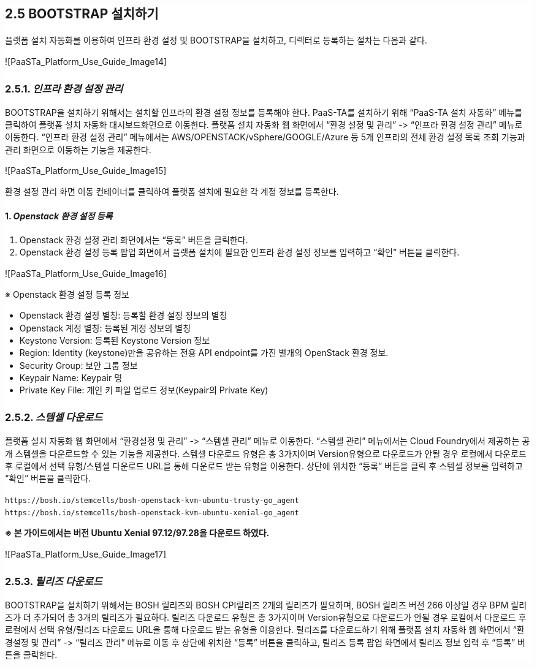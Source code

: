 ## <div id='9'/>2.5  BOOTSTRAP 설치하기

플랫폼 설치 자동화를 이용하여 인프라 환경 설정 및 BOOTSTRAP을 설치하고, 디렉터로 등록하는 절차는 다음과 같다.

![PaaSTa_Platform_Use_Guide_Image14]

### <div id='10'/>2.5.1. *인프라 환경 설정 관리*

BOOTSTRAP을 설치하기 위해서는 설치할 인프라의 환경 설정 정보를 등록해야 한다.
PaaS-TA를 설치하기 위해 “PaaS-TA 설치 자동화” 메뉴를 클릭하여 플랫폼 설치 자동화 대시보드화면으로 이동한다.
플랫폼 설치 자동화 웹 화면에서 “환경 설정 및 관리” -> “인프라 환경 설정 관리” 메뉴로 이동한다. “인프라 환경 설정 관리” 메뉴에서는 AWS/OPENSTACK/vSphere/GOOGLE/Azure 등 5개 인프라의 전체 환경 설정 목록 조회 기능과 관리 화면으로 이동하는 기능을 제공한다.

![PaaSTa_Platform_Use_Guide_Image15]

환경 설정 관리 화면 이동 컨테이너를 클릭하여 플랫폼 설치에 필요한 각 계정 정보를 등록한다. 	

#### 1. *Openstack 환경 설정 등록*

1.	Openstack 환경 설정 관리 화면에서는 “등록” 버튼을 클릭한다.
2.	Openstack 환경 설정 등록 팝업 화면에서 플랫폼 설치에 필요한 인프라 환경 설정 정보를 입력하고 “확인” 버튼을 클릭한다.

![PaaSTa_Platform_Use_Guide_Image16]

※	Openstack 환경 설정 등록 정보

-	Openstack 환경 설정 별칭: 등록할 환경 설정 정보의 별칭
-	Openstack 계정 별칭: 등록된 계정 정보의 별칭
-	Keystone Version: 등록된 Keystone Version 정보
-	Region: Identity (keystone)만을 공유하는 전용 API endpoint를 가진 별개의 OpenStack 환경 정보.
-	Security Group: 보안 그룹 정보
-	Keypair Name: Keypair 명
-	Private Key File: 개인 키 파일 업로드 정보(Keypair의 Private Key)

### <div id='11'/>2.5.2. *스템셀 다운로드*

플랫폼 설치 자동화 웹 화면에서 “환경설정 및 관리” -> “스템셀 관리” 메뉴로 이동한다. “스템셀 관리” 메뉴에서는 Cloud Foundry에서 제공하는 공개 스템셀을 다운로드할 수 있는 기능을 제공한다.
스템셀 다운로드 유형은 총 3가지이며 Version유형으로 다운로드가 안될 경우 로컬에서 다운로드 후 로컬에서 선택 유형/스템셀 다운로드 URL을 통해 다운로드 받는 유형을 이용한다.
상단에 위치한 “등록” 버튼을 클릭 후 스템셀 정보를 입력하고 “확인” 버튼을 클릭한다.
	
	https://bosh.io/stemcells/bosh-openstack-kvm-ubuntu-trusty-go_agent
	https://bosh.io/stemcells/bosh-openstack-kvm-ubuntu-xenial-go_agent

**※	본 가이드에서는 버전 Ubuntu Xenial 97.12/97.28을 다운로드 하였다.**

![PaaSTa_Platform_Use_Guide_Image17]

### <div id='12'/>2.5.3. *릴리즈 다운로드*

BOOTSTRAP을 설치하기 위해서는 BOSH 릴리즈와 BOSH CPI릴리즈 2개의 릴리즈가 필요하며, BOSH 릴리즈 버전 266 이상일 경우 BPM 릴리즈가 더 추가되어 총 3개의 릴리즈가 필요하다.
릴리즈 다운로드 유형은 총 3가지이며 Version유형으로 다운로드가 안될 경우 로컬에서 다운로드 후 로컬에서 선택 유형/릴리즈 다운로드 URL을 통해 다운로드 받는 유형을 이용한다.
릴리즈를 다운로드하기 위해 플랫폼 설치 자동화 웹 화면에서 “환경설정 및 관리” -> “릴리즈 관리” 메뉴로 이동 후 상단에 위치한 “등록” 버튼을 클릭하고, 릴리즈 등록 팝업 화면에서 릴리즈 정보 입력 후 “등록” 버튼을 클릭한다.
